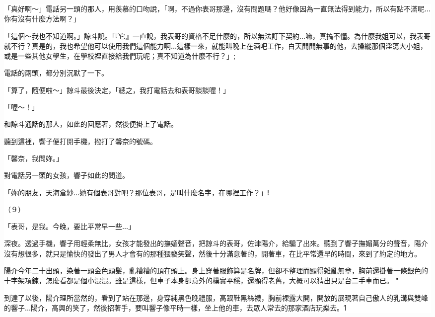 



「真好啊～」電話另一頭的那人，用羨慕的口吻說，「啊，不過你表哥那邊，沒有問題嗎？他好像因為一直無法得到能力，所以有點不滿呢...你有沒有什麼方法啊？」





「這個～我也不知道啊。」諒斗說。「『它』一直說，我表哥的資格不足什麼的，所以無法訂下契約...嘛，真搞不懂。為什麼我姐可以，我表哥就不行？真是的，我也希望他可以使用我們這個能力啊...這樣一來，就能叫晚上在酒吧工作，白天閒閒無事的他，去操縱那個淫蕩大小姐，或是一些其他女學生，在學校裡直接給我們玩呢；真不知道為什麼不行？」;



電話的兩頭，都分別沉默了一下。





「算了，隨便啦～」諒斗最後決定，「總之，我打電話去和表哥談談喔！」



「喔～！」





和諒斗通話的那人，如此的回應著，然後便掛上了電話。


聽到這裡，響子便打開手機，撥打了馨奈的號碼。



「馨奈，我問妳。」





對電話另一頭的女孩，響子如此的問道。



「妳的朋友，天海倉紗...她有個表哥對吧？那位表哥，是叫什麼名字，在哪裡工作？」!



（９）



「表哥，是我。今晚，要比平常早一些...」



深夜。透過手機，響子用輕柔無比，女孩才能發出的撫媚聲音，把諒斗的表哥，佐津陽介，給騙了出來。聽到了響子撫媚萬分的聲音，陽介沒有想很多，就只是愉快的發出了男人才會有的那種猥褻笑聲，然後十分滿意著的，開著車，在比平常還早的時間，來到了約定的地方。





陽介今年二十出頭，染著一頭金色頭髮，亂糟糟的頂在頭上。身上穿著服飾算是名牌，但卻不整理而顯得雜亂無章，胸前還掛著一條銀色的十字架項鍊，怎麼看都是個小混混。雖是這樣，但車子本身卻意外的樸實平穩，還顯得老舊，大概可以猜出只是台二手車而已。 "





到達了以後，陽介理所當然的，看到了站在那邊，身穿純黑色晚禮服，高跟鞋黑絲襪，胸前裸露大開，開放的展現著自己傲人的乳溝與雙峰的響子...陽介，高興的笑了，然後招著手，要叫響子像平時一樣，坐上他的車，去眾人常去的那家酒店玩樂去。1
